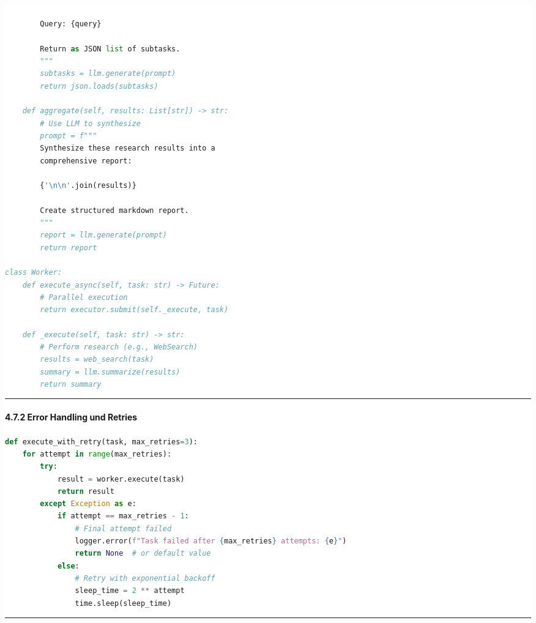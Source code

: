 ```python

        Query: {query}

        Return as JSON list of subtasks.
        """
        subtasks = llm.generate(prompt)
        return json.loads(subtasks)

    def aggregate(self, results: List[str]) -> str:
        # Use LLM to synthesize
        prompt = f"""
        Synthesize these research results into a
        comprehensive report:

        {'\n\n'.join(results)}

        Create structured markdown report.
        """
        report = llm.generate(prompt)
        return report

class Worker:
    def execute_async(self, task: str) -> Future:
        # Parallel execution
        return executor.submit(self._execute, task)

    def _execute(self, task: str) -> str:
        # Perform research (e.g., WebSearch)
        results = web_search(task)
        summary = llm.summarize(results)
        return summary
```

---

#### 4.7.2 Error Handling und Retries

```python
def execute_with_retry(task, max_retries=3):
    for attempt in range(max_retries):
        try:
            result = worker.execute(task)
            return result
        except Exception as e:
            if attempt == max_retries - 1:
                # Final attempt failed
                logger.error(f"Task failed after {max_retries} attempts: {e}")
                return None  # or default value
            else:
                # Retry with exponential backoff
                sleep_time = 2 ** attempt
                time.sleep(sleep_time)
```

---